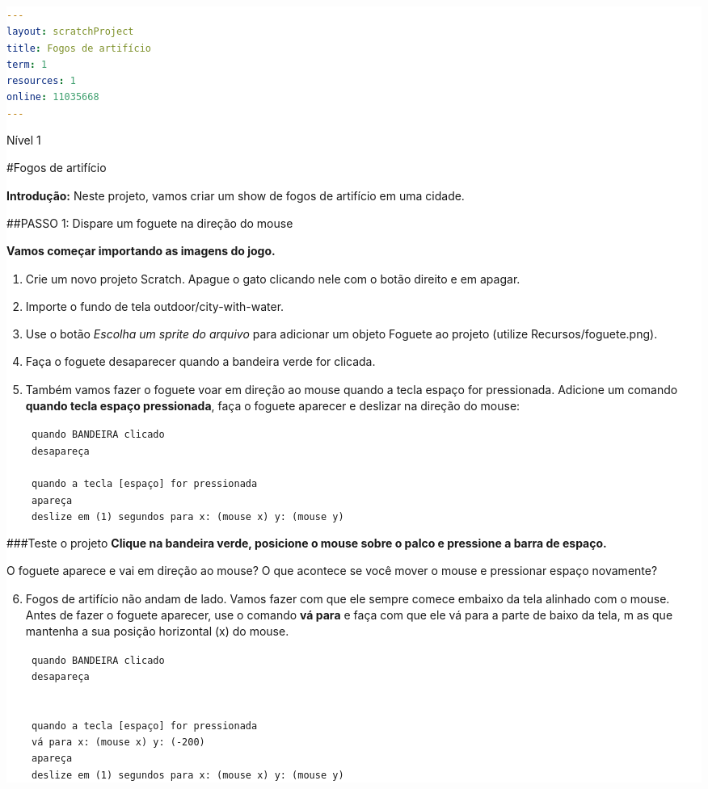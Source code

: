 ```yaml
---
layout: scratchProject
title: Fogos de artifício
term: 1
resources: 1
online: 11035668
---
```


Nível 1 

#Fogos de artifício

__Introdução:__
Neste projeto, vamos criar um show de fogos de artifício em uma cidade.

##PASSO 1: Dispare um foguete na direção do mouse

__Vamos começar importando as imagens do jogo.__

1. Crie um novo projeto Scratch. Apague o gato clicando nele com o botão direito e em apagar.
2. Importe o fundo de tela outdoor/city-with-water.
3. Use o botão _Escolha um sprite do arquivo_ para adicionar um objeto Foguete ao projeto (utilize Recursos/foguete.png).
4. Faça o foguete desaparecer quando a bandeira verde for clicada.
5. Também vamos fazer o foguete voar em direção ao mouse quando a tecla espaço for pressionada. 
Adicione um comando __quando tecla espaço pressionada__, faça o foguete aparecer e deslizar na direção do mouse:
	

	    quando BANDEIRA clicado
	    desapareça

	    quando a tecla [espaço] for pressionada
	    apareça
	    deslize em (1) segundos para x: (mouse x) y: (mouse y) 

###Teste o projeto
__Clique na bandeira verde, posicione o mouse sobre o palco e pressione a barra de espaço.__

O foguete aparece e vai em direção ao mouse?
O que acontece se você mover o mouse e pressionar espaço novamente?

6. Fogos de artifício não andam de lado. Vamos fazer com que ele sempre comece embaixo da tela alinhado com o mouse. 
Antes de fazer o foguete aparecer, use o comando __vá para__ e faça com que ele vá para a parte de baixo da tela, m
as que mantenha a sua posição horizontal (x) do mouse.



	    quando BANDEIRA clicado
	    desapareça


	    quando a tecla [espaço] for pressionada
	    vá para x: (mouse x) y: (-200)
	    apareça
	    deslize em (1) segundos para x: (mouse x) y: (mouse y)
